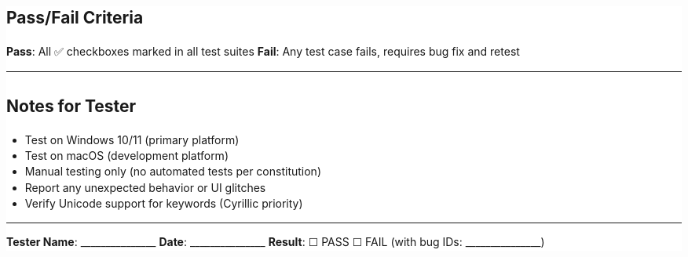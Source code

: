 
## Pass/Fail Criteria

**Pass**: All ✅ checkboxes marked in all test suites
**Fail**: Any test case fails, requires bug fix and retest

---

## Notes for Tester

- Test on Windows 10/11 (primary platform)
- Test on macOS (development platform)
- Manual testing only (no automated tests per constitution)
- Report any unexpected behavior or UI glitches
- Verify Unicode support for keywords (Cyrillic priority)

---

**Tester Name**: _______________
**Date**: _______________
**Result**: ☐ PASS  ☐ FAIL (with bug IDs: _______________)

